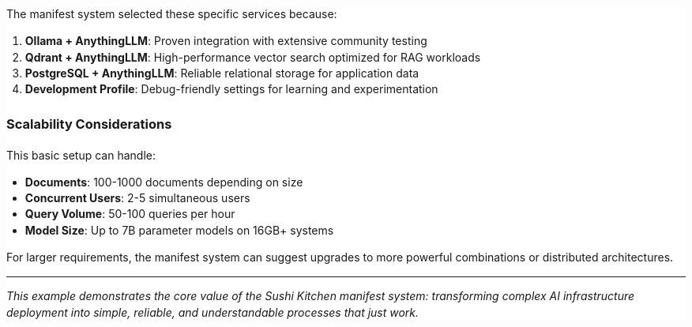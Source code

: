 The manifest system selected these specific services because:

1. **Ollama + AnythingLLM**: Proven integration with extensive community testing
2. **Qdrant + AnythingLLM**: High-performance vector search optimized for RAG workloads  
3. **PostgreSQL + AnythingLLM**: Reliable relational storage for application data
4. **Development Profile**: Debug-friendly settings for learning and experimentation

### Scalability Considerations

This basic setup can handle:
- **Documents**: 100-1000 documents depending on size
- **Concurrent Users**: 2-5 simultaneous users
- **Query Volume**: 50-100 queries per hour
- **Model Size**: Up to 7B parameter models on 16GB+ systems

For larger requirements, the manifest system can suggest upgrades to more powerful combinations or distributed architectures.

---

*This example demonstrates the core value of the Sushi Kitchen manifest system: transforming complex AI infrastructure deployment into simple, reliable, and understandable processes that just work.*
